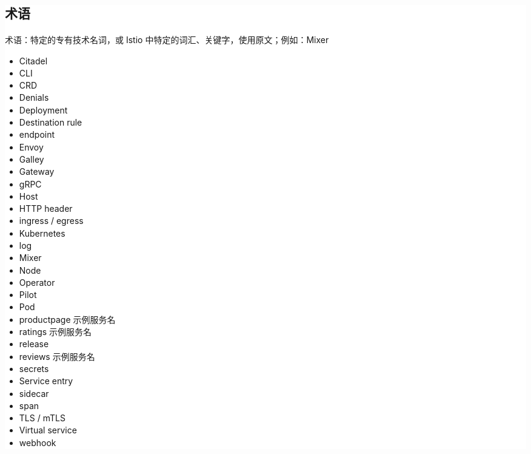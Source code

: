 ## 术语

术语：特定的专有技术名词，或 Istio 中特定的词汇、关键字，使用原文；例如：Mixer

- Citadel
- CLI
- CRD
- Denials
- Deployment
- Destination rule
- endpoint
- Envoy
- Galley
- Gateway
- gRPC
- Host
- HTTP header
- ingress / egress
- Kubernetes
- log
- Mixer
- Node
- Operator
- Pilot
- Pod
- productpage 示例服务名
- ratings 示例服务名
- release
- reviews 示例服务名
- secrets
- Service entry
- sidecar
- span
- TLS / mTLS
- Virtual service
- webhook
